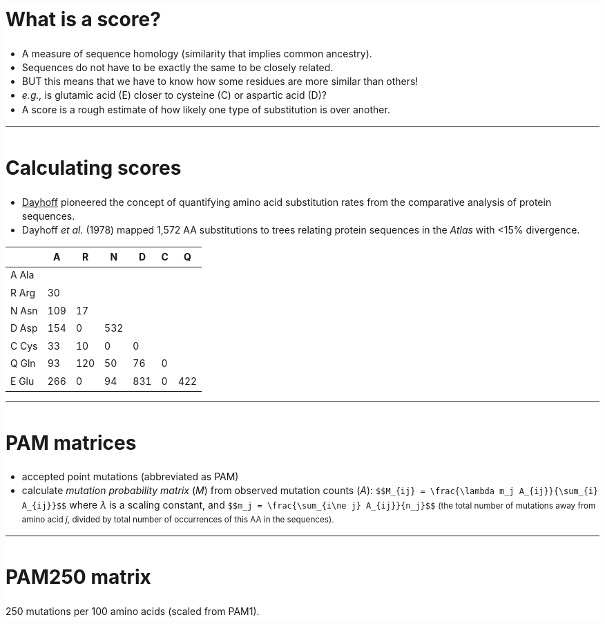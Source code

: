 # What is a score?

* A measure of sequence homology (similarity that implies common ancestry).
* Sequences do not have to be exactly the same to be closely related.
* BUT this means that we have to know how some residues are more similar than others!
* *e.g.,* is glutamic acid (E) closer to cysteine (C) or aspartic acid (D)?
* A score is a rough estimate of how likely one type of substitution is over another.

---

# Calculating scores

* [Dayhoff](https://www.ncbi.nlm.nih.gov/pmc/articles/PMC5037978/) pioneered the concept of quantifying amino acid substitution rates from the comparative analysis of protein sequences.
* Dayhoff *et al.* (1978) mapped 1,572 AA substitutions to trees relating protein sequences in the *Atlas* with <15% divergence.

|       |  A  | R  | N   | D   |C  |Q   |
|-------|-----|----|-----|-----|---|----|
| A Ala |     |    |     |     |   |    |
| R Arg | 30  |    |     |     |   |    |
| N Asn | 109 | 17 |     |     |   |    |
| D Asp | 154 | 0  | 532 |     |   |    |
| C Cys | 33  | 10 | 0   | 0   |   |    |
| Q Gln | 93  | 120 | 50 | 76  | 0 |    |
| E Glu | 266 | 0  | 94  | 831 | 0 | 422 | 

---

# PAM matrices

* accepted point mutations (abbreviated as PAM)
* calculate *mutation probability matrix* ($M$) from observed mutation counts ($A$):
`$$M_{ij} = \frac{\lambda m_j A_{ij}}{\sum_{i}A_{ij}}$$`
  where $\lambda$ is a scaling constant, and 
`$$m_j = \frac{\sum_{i\ne j} A_{ij}}{n_j}$$`
  <small>(the total number of mutations away from amino acid $j$, divided by total number of occurrences of this AA in the sequences).</small>

---

# PAM250 matrix

250 mutations per 100 amino acids (scaled from PAM1).